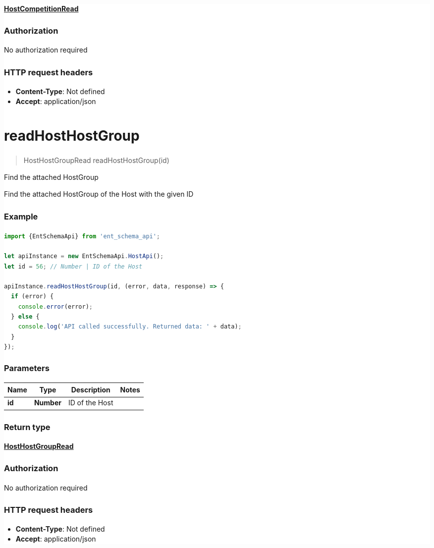 [**HostCompetitionRead**](HostCompetitionRead.md)

### Authorization

No authorization required

### HTTP request headers

 - **Content-Type**: Not defined
 - **Accept**: application/json

<a name="readHostHostGroup"></a>
# **readHostHostGroup**
> HostHostGroupRead readHostHostGroup(id)

Find the attached HostGroup

Find the attached HostGroup of the Host with the given ID

### Example
```javascript
import {EntSchemaApi} from 'ent_schema_api';

let apiInstance = new EntSchemaApi.HostApi();
let id = 56; // Number | ID of the Host

apiInstance.readHostHostGroup(id, (error, data, response) => {
  if (error) {
    console.error(error);
  } else {
    console.log('API called successfully. Returned data: ' + data);
  }
});
```

### Parameters

Name | Type | Description  | Notes
------------- | ------------- | ------------- | -------------
 **id** | **Number**| ID of the Host | 

### Return type

[**HostHostGroupRead**](HostHostGroupRead.md)

### Authorization

No authorization required

### HTTP request headers

 - **Content-Type**: Not defined
 - **Accept**: application/json

